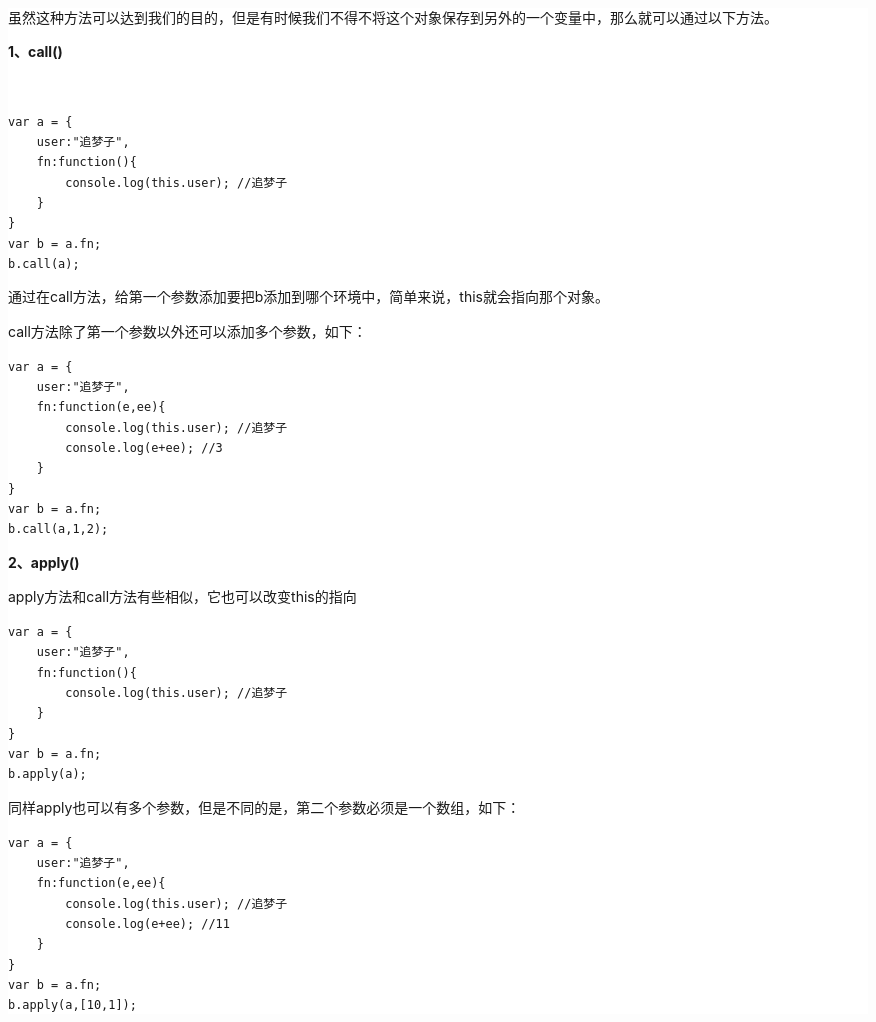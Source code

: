 虽然这种方法可以达到我们的目的，但是有时候我们不得不将这个对象保存到另外的一个变量中，那么就可以通过以下方法。

**1、call()**

　　

```
var a = {
    user:"追梦子",
    fn:function(){
        console.log(this.user); //追梦子
    }
}
var b = a.fn;
b.call(a);
```

通过在call方法，给第一个参数添加要把b添加到哪个环境中，简单来说，this就会指向那个对象。

call方法除了第一个参数以外还可以添加多个参数，如下：

```
var a = {
    user:"追梦子",
    fn:function(e,ee){
        console.log(this.user); //追梦子
        console.log(e+ee); //3
    }
}
var b = a.fn;
b.call(a,1,2);
```

**2、apply()**

apply方法和call方法有些相似，它也可以改变this的指向

```
var a = {
    user:"追梦子",
    fn:function(){
        console.log(this.user); //追梦子
    }
}
var b = a.fn;
b.apply(a);
```

同样apply也可以有多个参数，但是不同的是，第二个参数必须是一个数组，如下：

```
var a = {
    user:"追梦子",
    fn:function(e,ee){
        console.log(this.user); //追梦子
        console.log(e+ee); //11
    }
}
var b = a.fn;
b.apply(a,[10,1]);
```
